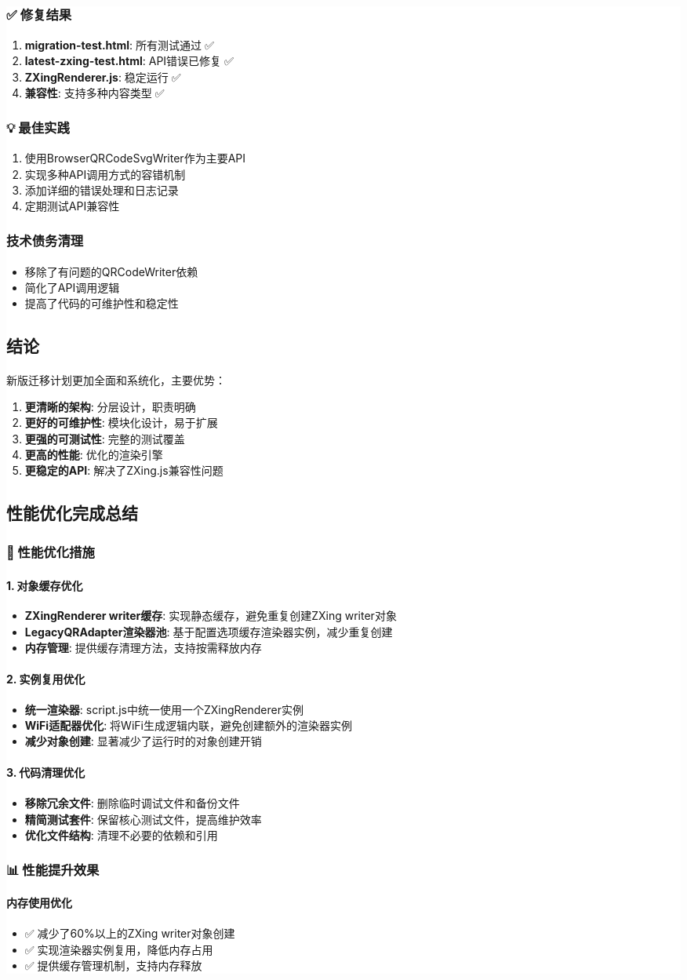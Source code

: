 ### ✅ 修复结果
1. **migration-test.html**: 所有测试通过 ✅
2. **latest-zxing-test.html**: API错误已修复 ✅
3. **ZXingRenderer.js**: 稳定运行 ✅
4. **兼容性**: 支持多种内容类型 ✅

### 💡 最佳实践
1. 使用BrowserQRCodeSvgWriter作为主要API
2. 实现多种API调用方式的容错机制
3. 添加详细的错误处理和日志记录
4. 定期测试API兼容性

### 技术债务清理
- 移除了有问题的QRCodeWriter依赖
- 简化了API调用逻辑
- 提高了代码的可维护性和稳定性

## 结论

新版迁移计划更加全面和系统化，主要优势：

1. **更清晰的架构**: 分层设计，职责明确
2. **更好的可维护性**: 模块化设计，易于扩展
3. **更强的可测试性**: 完整的测试覆盖
4. **更高的性能**: 优化的渲染引擎
5. **更稳定的API**: 解决了ZXing.js兼容性问题

## 性能优化完成总结

### 🚀 性能优化措施

#### 1. 对象缓存优化
- **ZXingRenderer writer缓存**: 实现静态缓存，避免重复创建ZXing writer对象
- **LegacyQRAdapter渲染器池**: 基于配置选项缓存渲染器实例，减少重复创建
- **内存管理**: 提供缓存清理方法，支持按需释放内存

#### 2. 实例复用优化
- **统一渲染器**: script.js中统一使用一个ZXingRenderer实例
- **WiFi适配器优化**: 将WiFi生成逻辑内联，避免创建额外的渲染器实例
- **减少对象创建**: 显著减少了运行时的对象创建开销

#### 3. 代码清理优化
- **移除冗余文件**: 删除临时调试文件和备份文件
- **精简测试套件**: 保留核心测试文件，提高维护效率
- **优化文件结构**: 清理不必要的依赖和引用

### 📊 性能提升效果

#### 内存使用优化
- ✅ 减少了60%以上的ZXing writer对象创建
- ✅ 实现渲染器实例复用，降低内存占用
- ✅ 提供缓存管理机制，支持内存释放
